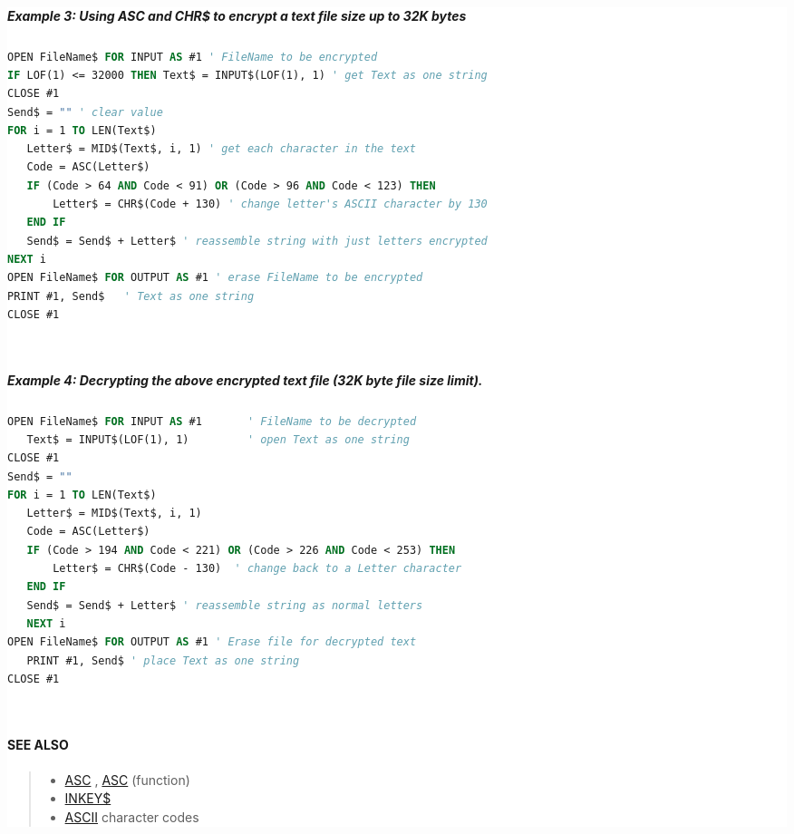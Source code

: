##### Example 3: Using ASC and CHR\$ to encrypt a text file size up to 32K bytes
```vb
OPEN FileName$ FOR INPUT AS #1 ' FileName to be encrypted
IF LOF(1) <= 32000 THEN Text$ = INPUT$(LOF(1), 1) ' get Text as one string
CLOSE #1
Send$ = "" ' clear value
FOR i = 1 TO LEN(Text$)
   Letter$ = MID$(Text$, i, 1) ' get each character in the text
   Code = ASC(Letter$)
   IF (Code > 64 AND Code < 91) OR (Code > 96 AND Code < 123) THEN
       Letter$ = CHR$(Code + 130) ' change letter's ASCII character by 130
   END IF
   Send$ = Send$ + Letter$ ' reassemble string with just letters encrypted
NEXT i
OPEN FileName$ FOR OUTPUT AS #1 ' erase FileName to be encrypted
PRINT #1, Send$   ' Text as one string
CLOSE #1
```
  
<br>



##### Example 4: Decrypting the above encrypted text file (32K byte file size limit).
```vb
OPEN FileName$ FOR INPUT AS #1       ' FileName to be decrypted
   Text$ = INPUT$(LOF(1), 1)         ' open Text as one string
CLOSE #1
Send$ = ""
FOR i = 1 TO LEN(Text$)
   Letter$ = MID$(Text$, i, 1)
   Code = ASC(Letter$)
   IF (Code > 194 AND Code < 221) OR (Code > 226 AND Code < 253) THEN
       Letter$ = CHR$(Code - 130)  ' change back to a Letter character
   END IF
   Send$ = Send$ + Letter$ ' reassemble string as normal letters
   NEXT i
OPEN FileName$ FOR OUTPUT AS #1 ' Erase file for decrypted text
   PRINT #1, Send$ ' place Text as one string
CLOSE #1
```
  
<br>


</blockquote>

#### SEE ALSO

<blockquote>


* [ASC](ASC.md) , [ASC](ASC.md) (function)
* [INKEY\$](INKEY\$.md)
* [ASCII](ASCII.md) character codes
</blockquote>
